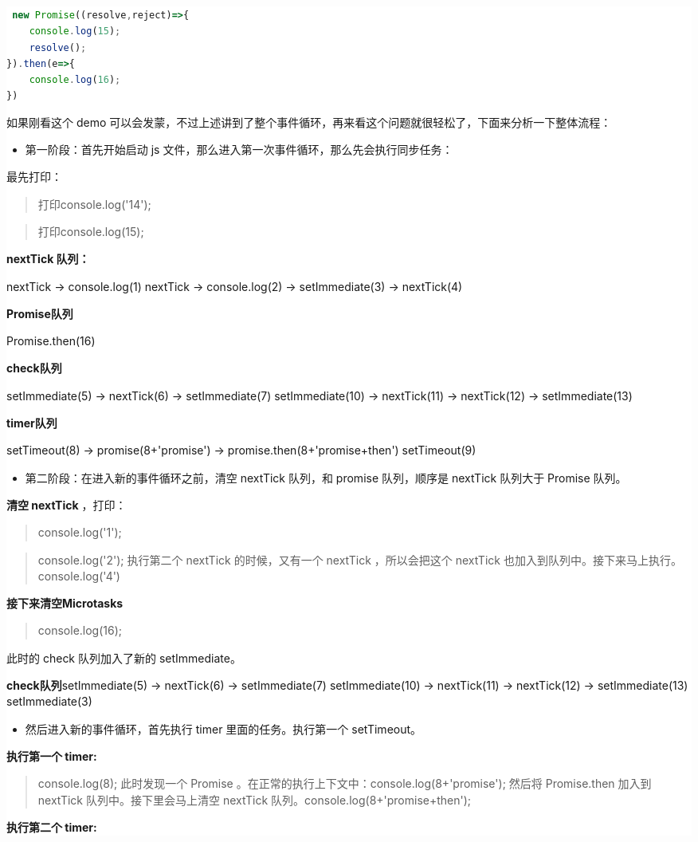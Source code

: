 ```js
 new Promise((resolve,reject)=>{
    console.log(15);
    resolve();
}).then(e=>{
    console.log(16);
})
```

如果刚看这个 demo 可以会发蒙，不过上述讲到了整个事件循环，再来看这个问题就很轻松了，下面来分析一下整体流程：

- 第一阶段：首先开始启动 js 文件，那么进入第一次事件循环，那么先会执行同步任务：

最先打印：

> 打印console.log('14');

> 打印console.log(15);

**nextTick 队列：**

nextTick -> console.log(1) nextTick -> console.log(2) -> setImmediate(3) -> nextTick(4)

**Promise队列**

Promise.then(16)

**check队列**

setImmediate(5) -> nextTick(6) -> setImmediate(7) setImmediate(10) -> nextTick(11) -> nextTick(12) -> setImmediate(13)

**timer队列**

setTimeout(8) -> promise(8+'promise') -> promise.then(8+'promise+then') setTimeout(9)

- 第二阶段：在进入新的事件循环之前，清空 nextTick 队列，和 promise 队列，顺序是 nextTick 队列大于 Promise 队列。

**清空 nextTick** ，打印：

> console.log('1');

> console.log('2'); 执行第二个 nextTick 的时候，又有一个 nextTick ，所以会把这个 nextTick 也加入到队列中。接下来马上执行。console.log('4')

**接下来清空Microtasks**

> console.log(16);

此时的 check 队列加入了新的 setImmediate。

**check队列**setImmediate(5) -> nextTick(6) -> setImmediate(7) setImmediate(10) -> nextTick(11) -> nextTick(12) -> setImmediate(13) setImmediate(3)

- 然后进入新的事件循环，首先执行 timer 里面的任务。执行第一个 setTimeout。

**执行第一个 timer:**

> console.log(8); 此时发现一个 Promise 。在正常的执行上下文中：console.log(8+'promise'); 然后将 Promise.then 加入到 nextTick 队列中。接下里会马上清空 nextTick 队列。console.log(8+'promise+then');

**执行第二个 timer:**

